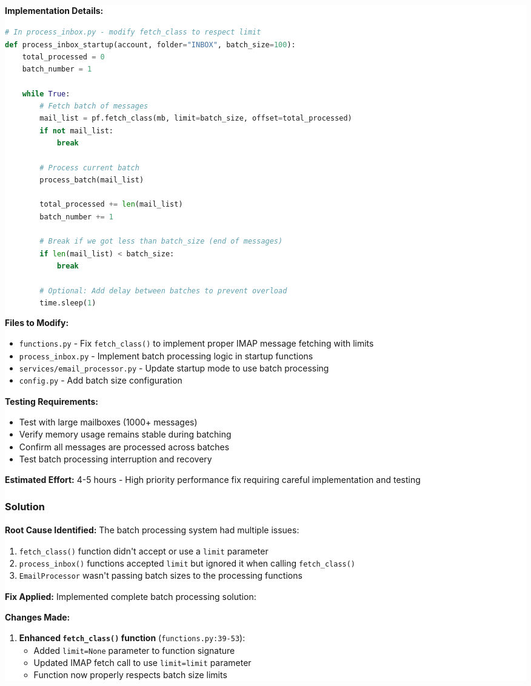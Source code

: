 **Implementation Details:**
```python
# In process_inbox.py - modify fetch_class to respect limit
def process_inbox_startup(account, folder="INBOX", batch_size=100):
    total_processed = 0
    batch_number = 1
    
    while True:
        # Fetch batch of messages
        mail_list = pf.fetch_class(mb, limit=batch_size, offset=total_processed)
        if not mail_list:
            break
            
        # Process current batch
        process_batch(mail_list)
        
        total_processed += len(mail_list)
        batch_number += 1
        
        # Break if we got less than batch_size (end of messages)
        if len(mail_list) < batch_size:
            break
            
        # Optional: Add delay between batches to prevent overload
        time.sleep(1)
```

**Files to Modify:**
- `functions.py` - Fix `fetch_class()` to implement proper IMAP message fetching with limits
- `process_inbox.py` - Implement batch processing logic in startup functions
- `services/email_processor.py` - Update startup mode to use batch processing
- `config.py` - Add batch size configuration

**Testing Requirements:**
- Test with large mailboxes (1000+ messages)
- Verify memory usage remains stable during batching
- Confirm all messages are processed across batches
- Test batch processing interruption and recovery

**Estimated Effort:** 4-5 hours - High priority performance fix requiring careful implementation and testing

### Solution
**Root Cause Identified:** The batch processing system had multiple issues:
1. `fetch_class()` function didn't accept or use a `limit` parameter
2. `process_inbox()` functions accepted `limit` but ignored it when calling `fetch_class()`
3. `EmailProcessor` wasn't passing batch sizes to the processing functions

**Fix Applied:** Implemented complete batch processing solution:

**Changes Made:**

1. **Enhanced `fetch_class()` function** (`functions.py:39-53`):
   - Added `limit=None` parameter to function signature
   - Updated IMAP fetch call to use `limit=limit` parameter
   - Function now properly respects batch size limits
